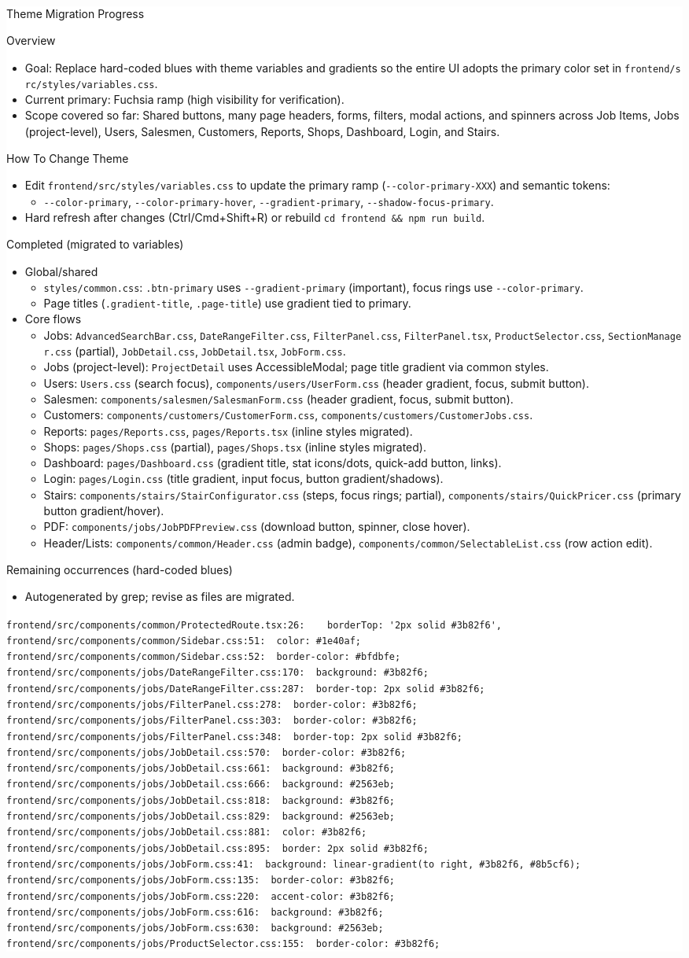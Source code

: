 Theme Migration Progress

Overview
- Goal: Replace hard-coded blues with theme variables and gradients so the entire UI adopts the primary color set in `frontend/src/styles/variables.css`.
- Current primary: Fuchsia ramp (high visibility for verification).
- Scope covered so far: Shared buttons, many page headers, forms, filters, modal actions, and spinners across Job Items, Jobs (project-level), Users, Salesmen, Customers, Reports, Shops, Dashboard, Login, and Stairs.

How To Change Theme
- Edit `frontend/src/styles/variables.css` to update the primary ramp (`--color-primary-XXX`) and semantic tokens:
  - `--color-primary`, `--color-primary-hover`, `--gradient-primary`, `--shadow-focus-primary`.
- Hard refresh after changes (Ctrl/Cmd+Shift+R) or rebuild `cd frontend && npm run build`.

Completed (migrated to variables)
- Global/shared
  - `styles/common.css`: `.btn-primary` uses `--gradient-primary` (important), focus rings use `--color-primary`.
  - Page titles (`.gradient-title`, `.page-title`) use gradient tied to primary.
- Core flows
  - Jobs: `AdvancedSearchBar.css`, `DateRangeFilter.css`, `FilterPanel.css`, `FilterPanel.tsx`, `ProductSelector.css`, `SectionManager.css` (partial), `JobDetail.css`, `JobDetail.tsx`, `JobForm.css`.
  - Jobs (project-level): `ProjectDetail` uses AccessibleModal; page title gradient via common styles.
  - Users: `Users.css` (search focus), `components/users/UserForm.css` (header gradient, focus, submit button).
  - Salesmen: `components/salesmen/SalesmanForm.css` (header gradient, focus, submit button).
  - Customers: `components/customers/CustomerForm.css`, `components/customers/CustomerJobs.css`.
  - Reports: `pages/Reports.css`, `pages/Reports.tsx` (inline styles migrated).
  - Shops: `pages/Shops.css` (partial), `pages/Shops.tsx` (inline styles migrated).
  - Dashboard: `pages/Dashboard.css` (gradient title, stat icons/dots, quick-add button, links).
  - Login: `pages/Login.css` (title gradient, input focus, button gradient/shadows).
  - Stairs: `components/stairs/StairConfigurator.css` (steps, focus rings; partial), `components/stairs/QuickPricer.css` (primary button gradient/hover).
  - PDF: `components/jobs/JobPDFPreview.css` (download button, spinner, close hover).
  - Header/Lists: `components/common/Header.css` (admin badge), `components/common/SelectableList.css` (row action edit).

Remaining occurrences (hard-coded blues)
- Autogenerated by grep; revise as files are migrated.

```
frontend/src/components/common/ProtectedRoute.tsx:26:    borderTop: '2px solid #3b82f6',
frontend/src/components/common/Sidebar.css:51:  color: #1e40af;
frontend/src/components/common/Sidebar.css:52:  border-color: #bfdbfe;
frontend/src/components/jobs/DateRangeFilter.css:170:  background: #3b82f6;
frontend/src/components/jobs/DateRangeFilter.css:287:  border-top: 2px solid #3b82f6;
frontend/src/components/jobs/FilterPanel.css:278:  border-color: #3b82f6;
frontend/src/components/jobs/FilterPanel.css:303:  border-color: #3b82f6;
frontend/src/components/jobs/FilterPanel.css:348:  border-top: 2px solid #3b82f6;
frontend/src/components/jobs/JobDetail.css:570:  border-color: #3b82f6;
frontend/src/components/jobs/JobDetail.css:661:  background: #3b82f6;
frontend/src/components/jobs/JobDetail.css:666:  background: #2563eb;
frontend/src/components/jobs/JobDetail.css:818:  background: #3b82f6;
frontend/src/components/jobs/JobDetail.css:829:  background: #2563eb;
frontend/src/components/jobs/JobDetail.css:881:  color: #3b82f6;
frontend/src/components/jobs/JobDetail.css:895:  border: 2px solid #3b82f6;
frontend/src/components/jobs/JobForm.css:41:  background: linear-gradient(to right, #3b82f6, #8b5cf6);
frontend/src/components/jobs/JobForm.css:135:  border-color: #3b82f6;
frontend/src/components/jobs/JobForm.css:220:  accent-color: #3b82f6;
frontend/src/components/jobs/JobForm.css:616:  background: #3b82f6;
frontend/src/components/jobs/JobForm.css:630:  background: #2563eb;
frontend/src/components/jobs/ProductSelector.css:155:  border-color: #3b82f6;
```